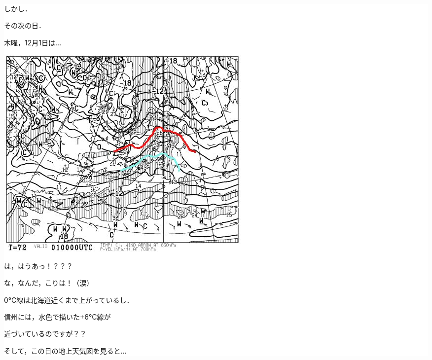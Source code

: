 しかし．


その次の日．


木曜，12月1日は…




![444df1eb97db3454802b3fd22bcb8035.jpg](images/444df1eb97db3454802b3fd22bcb8035.jpg)




は，はうあっ！？？？


な，なんだ，こりは！（涙）


0℃線は北海道近くまで上がっているし．


信州には，水色で描いた+6℃線が


近づいているのですが？？





そして，この日の地上天気図を見ると…



